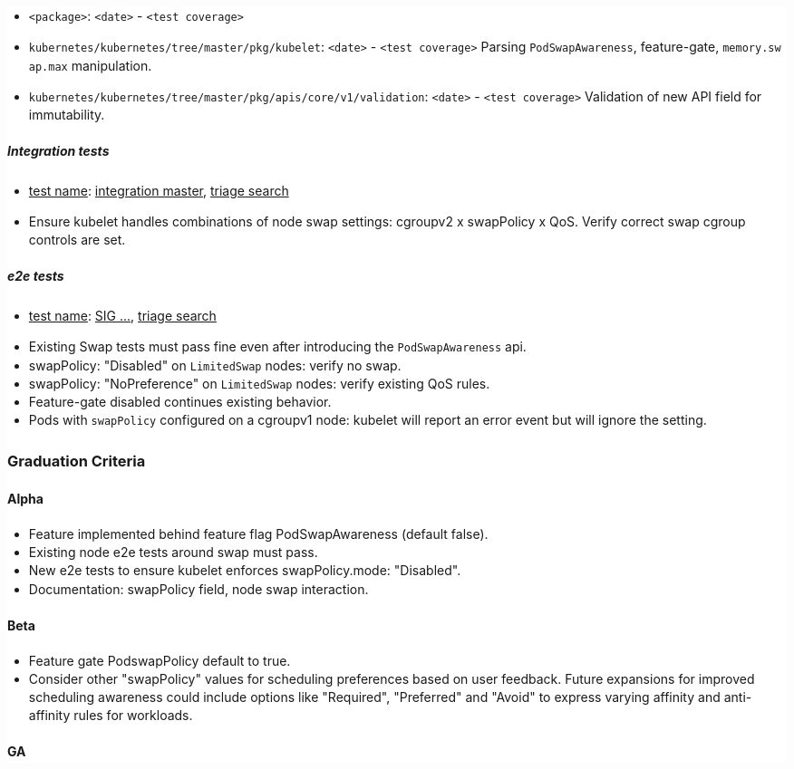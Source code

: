 
- `<package>`: `<date>` - `<test coverage>`

- `kubernetes/kubernetes/tree/master/pkg/kubelet`: `<date>` - `<test coverage>`
  Parsing `PodSwapAwareness`, feature-gate, `memory.swap.max` manipulation.
- `kubernetes/kubernetes/tree/master/pkg/apis/core/v1/validation`: `<date>` - `<test coverage>`
  Validation of new API field for immutability.

##### Integration tests





- [test name](https://github.com/kubernetes/kubernetes/blob/2334b8469e1983c525c0c6382125710093a25883/test/integration/...): [integration master](https://testgrid.k8s.io/sig-release-master-blocking#integration-master?include-filter-by-regex=MyCoolFeature), [triage search](https://storage.googleapis.com/k8s-triage/index.html?test=MyCoolFeature)

* Ensure kubelet handles combinations of node swap settings: cgroupv2 x swapPolicy x QoS. Verify correct swap cgroup
  controls are set.

##### e2e tests



- [test name](https://github.com/kubernetes/kubernetes/blob/2334b8469e1983c525c0c6382125710093a25883/test/e2e/...): [SIG ...](https://testgrid.k8s.io/sig-...?include-filter-by-regex=MyCoolFeature), [triage search](https://storage.googleapis.com/k8s-triage/index.html?test=MyCoolFeature)

* Existing Swap tests must pass fine even after introducing the `PodSwapAwareness` api.
* swapPolicy: "Disabled" on `LimitedSwap` nodes: verify no swap.
* swapPolicy: "NoPreference" on `LimitedSwap` nodes: verify existing QoS rules.
* Feature-gate disabled continues existing behavior.
* Pods with `swapPolicy` configured on a cgroupv1 node: kubelet will report an error event but will ignore the setting.

### Graduation Criteria



#### Alpha

* Feature implemented behind feature flag PodSwapAwareness (default false).
* Existing node e2e tests around swap must pass.
* New e2e tests to ensure kubelet enforces swapPolicy.mode: "Disabled".
* Documentation: swapPolicy field, node swap interaction.

#### Beta

* Feature gate PodswapPolicy default to true.
* Consider other "swapPolicy" values for scheduling preferences based on user feedback. Future expansions for improved
  scheduling awareness could include options like "Required", "Preferred" and "Avoid" to express varying affinity and
  anti-affinity rules for workloads.

#### GA

